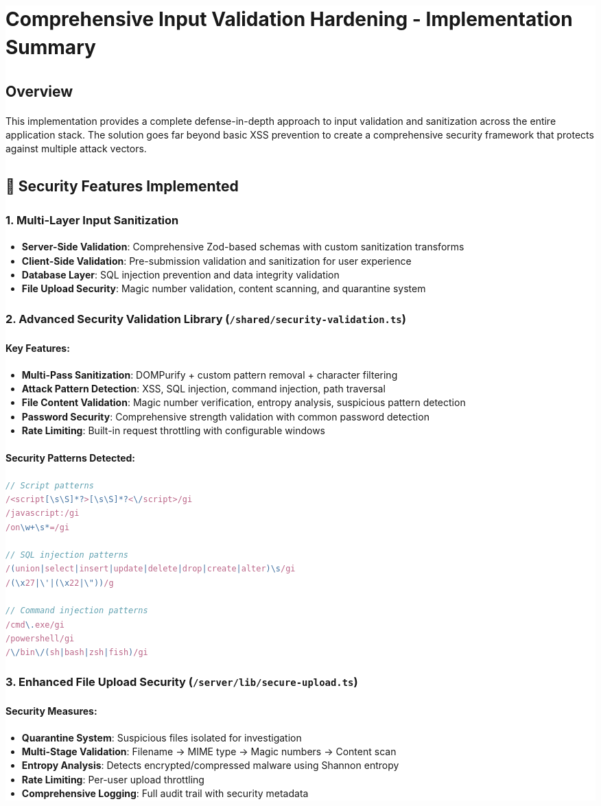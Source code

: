# Comprehensive Input Validation Hardening - Implementation Summary

## Overview

This implementation provides a complete defense-in-depth approach to input validation and sanitization across the entire application stack. The solution goes far beyond basic XSS prevention to create a comprehensive security framework that protects against multiple attack vectors.

## 🔐 Security Features Implemented

### 1. Multi-Layer Input Sanitization
- **Server-Side Validation**: Comprehensive Zod-based schemas with custom sanitization transforms
- **Client-Side Validation**: Pre-submission validation and sanitization for user experience
- **Database Layer**: SQL injection prevention and data integrity validation
- **File Upload Security**: Magic number validation, content scanning, and quarantine system

### 2. Advanced Security Validation Library (`/shared/security-validation.ts`)

#### Key Features:
- **Multi-Pass Sanitization**: DOMPurify + custom pattern removal + character filtering
- **Attack Pattern Detection**: XSS, SQL injection, command injection, path traversal
- **File Content Validation**: Magic number verification, entropy analysis, suspicious pattern detection
- **Password Security**: Comprehensive strength validation with common password detection
- **Rate Limiting**: Built-in request throttling with configurable windows

#### Security Patterns Detected:
```typescript
// Script patterns
/<script[\s\S]*?>[\s\S]*?<\/script>/gi
/javascript:/gi
/on\w+\s*=/gi

// SQL injection patterns  
/(union|select|insert|update|delete|drop|create|alter)\s/gi
/(\x27|\'|(\x22|\"))/g

// Command injection patterns
/cmd\.exe/gi
/powershell/gi
/\/bin\/(sh|bash|zsh|fish)/gi
```

### 3. Enhanced File Upload Security (`/server/lib/secure-upload.ts`)

#### Security Measures:
- **Quarantine System**: Suspicious files isolated for investigation
- **Multi-Stage Validation**: Filename → MIME type → Magic numbers → Content scan
- **Entropy Analysis**: Detects encrypted/compressed malware using Shannon entropy
- **Rate Limiting**: Per-user upload throttling
- **Comprehensive Logging**: Full audit trail with security metadata
